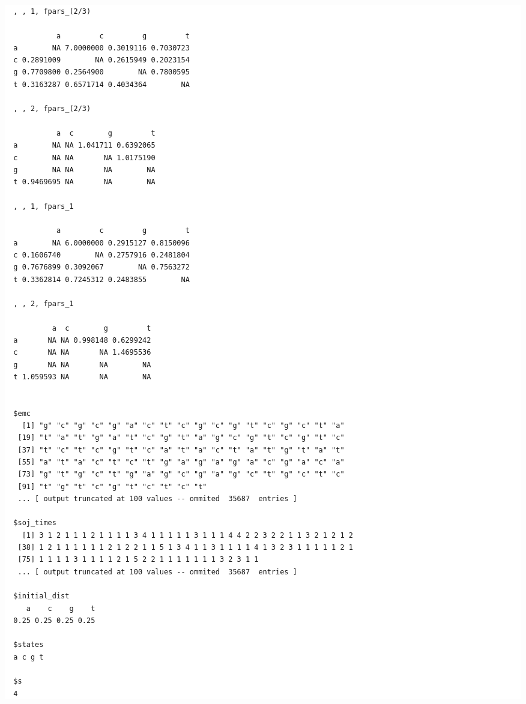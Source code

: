       , , 1, fpars_(2/3)
      
                a         c         g         t
      a        NA 7.0000000 0.3019116 0.7030723
      c 0.2891009        NA 0.2615949 0.2023154
      g 0.7709800 0.2564900        NA 0.7800595
      t 0.3163287 0.6571714 0.4034364        NA
      
      , , 2, fpars_(2/3)
      
                a  c        g         t
      a        NA NA 1.041711 0.6392065
      c        NA NA       NA 1.0175190
      g        NA NA       NA        NA
      t 0.9469695 NA       NA        NA
      
      , , 1, fpars_1
      
                a         c         g         t
      a        NA 6.0000000 0.2915127 0.8150096
      c 0.1606740        NA 0.2757916 0.2481804
      g 0.7676899 0.3092067        NA 0.7563272
      t 0.3362814 0.7245312 0.2483855        NA
      
      , , 2, fpars_1
      
               a  c        g         t
      a       NA NA 0.998148 0.6299242
      c       NA NA       NA 1.4695536
      g       NA NA       NA        NA
      t 1.059593 NA       NA        NA
      
      
      $emc
        [1] "g" "c" "g" "c" "g" "a" "c" "t" "c" "g" "c" "g" "t" "c" "g" "c" "t" "a"
       [19] "t" "a" "t" "g" "a" "t" "c" "g" "t" "a" "g" "c" "g" "t" "c" "g" "t" "c"
       [37] "t" "c" "t" "c" "g" "t" "c" "a" "t" "a" "c" "t" "a" "t" "g" "t" "a" "t"
       [55] "a" "t" "a" "c" "t" "c" "t" "g" "a" "g" "a" "g" "a" "c" "g" "a" "c" "a"
       [73] "g" "t" "g" "c" "t" "g" "a" "g" "c" "g" "a" "g" "c" "t" "g" "c" "t" "c"
       [91] "t" "g" "t" "c" "g" "t" "c" "t" "c" "t"
       ... [ output truncated at 100 values -- ommited  35687  entries ]
      
      $soj_times
        [1] 3 1 2 1 1 1 2 1 1 1 1 3 4 1 1 1 1 1 3 1 1 1 4 4 2 2 3 2 2 1 1 3 2 1 2 1 2
       [38] 1 2 1 1 1 1 1 1 2 1 2 2 1 1 5 1 3 4 1 1 3 1 1 1 1 4 1 3 2 3 1 1 1 1 1 2 1
       [75] 1 1 1 1 3 1 1 1 1 2 1 5 2 2 1 1 1 1 1 1 1 3 2 3 1 1
       ... [ output truncated at 100 values -- ommited  35687  entries ]
      
      $initial_dist
         a    c    g    t 
      0.25 0.25 0.25 0.25 
      
      $states
      a c g t 
      
      $s
      4 
      